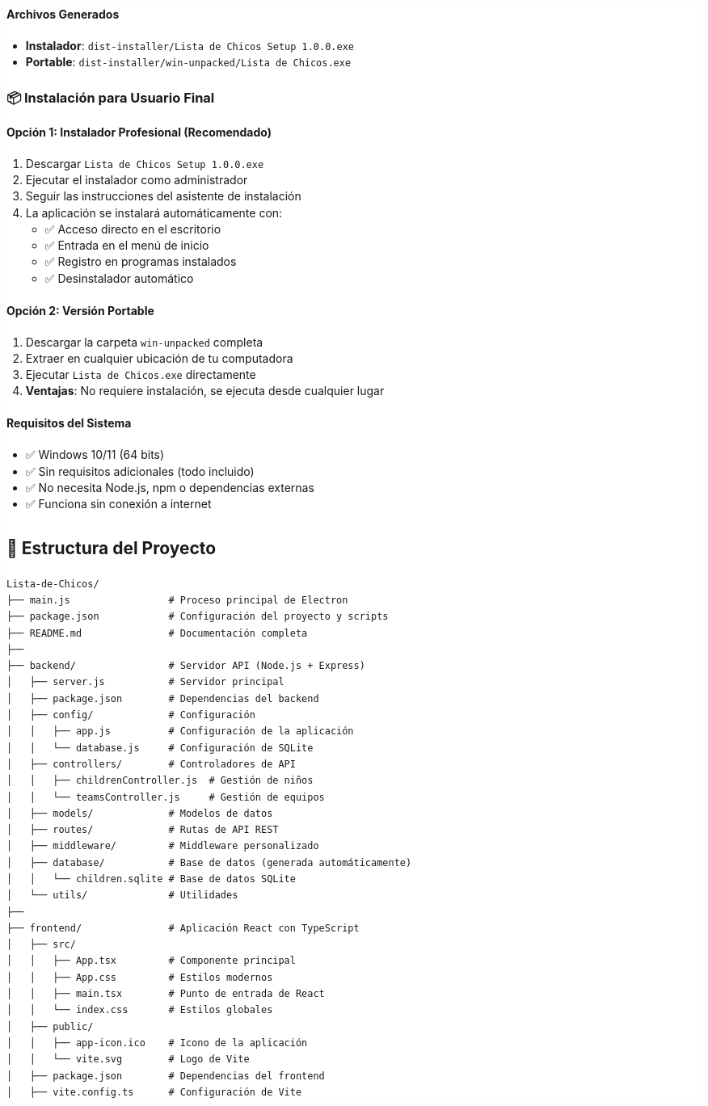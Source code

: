 #### Archivos Generados
- **Instalador**: `dist-installer/Lista de Chicos Setup 1.0.0.exe`
- **Portable**: `dist-installer/win-unpacked/Lista de Chicos.exe`

### 📦 Instalación para Usuario Final

#### Opción 1: Instalador Profesional (Recomendado)
1. Descargar `Lista de Chicos Setup 1.0.0.exe`
2. Ejecutar el instalador como administrador
3. Seguir las instrucciones del asistente de instalación
4. La aplicación se instalará automáticamente con:
   - ✅ Acceso directo en el escritorio
   - ✅ Entrada en el menú de inicio
   - ✅ Registro en programas instalados
   - ✅ Desinstalador automático

#### Opción 2: Versión Portable
1. Descargar la carpeta `win-unpacked` completa
2. Extraer en cualquier ubicación de tu computadora
3. Ejecutar `Lista de Chicos.exe` directamente
4. **Ventajas**: No requiere instalación, se ejecuta desde cualquier lugar

#### Requisitos del Sistema
- ✅ Windows 10/11 (64 bits)
- ✅ Sin requisitos adicionales (todo incluido)
- ✅ No necesita Node.js, npm o dependencias externas
- ✅ Funciona sin conexión a internet

## 📁 Estructura del Proyecto

```
Lista-de-Chicos/
├── main.js                 # Proceso principal de Electron
├── package.json            # Configuración del proyecto y scripts
├── README.md               # Documentación completa
├── 
├── backend/                # Servidor API (Node.js + Express)
│   ├── server.js           # Servidor principal
│   ├── package.json        # Dependencias del backend
│   ├── config/             # Configuración
│   │   ├── app.js          # Configuración de la aplicación
│   │   └── database.js     # Configuración de SQLite
│   ├── controllers/        # Controladores de API
│   │   ├── childrenController.js  # Gestión de niños
│   │   └── teamsController.js     # Gestión de equipos
│   ├── models/             # Modelos de datos
│   ├── routes/             # Rutas de API REST
│   ├── middleware/         # Middleware personalizado
│   ├── database/           # Base de datos (generada automáticamente)
│   │   └── children.sqlite # Base de datos SQLite
│   └── utils/              # Utilidades
├── 
├── frontend/               # Aplicación React con TypeScript
│   ├── src/
│   │   ├── App.tsx         # Componente principal
│   │   ├── App.css         # Estilos modernos
│   │   ├── main.tsx        # Punto de entrada de React
│   │   └── index.css       # Estilos globales
│   ├── public/
│   │   ├── app-icon.ico    # Icono de la aplicación
│   │   └── vite.svg        # Logo de Vite
│   ├── package.json        # Dependencias del frontend
│   ├── vite.config.ts      # Configuración de Vite
```